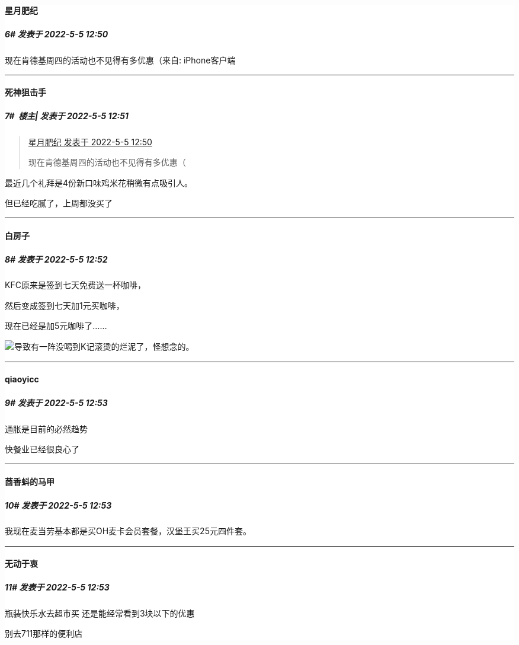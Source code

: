 ####  星月肥纪  
##### 6#       发表于 2022-5-5 12:50

现在肯德基周四的活动也不见得有多优惠（来自: iPhone客户端

*****

####  死神狙击手  
##### 7#         楼主| 发表于 2022-5-5 12:51

<blockquote><a href="httphttps://bbs.saraba1st.com/2b/forum.php?mod=redirect&amp;goto=findpost&amp;pid=55700346&amp;ptid=2067957" target="_blank">星月肥纪 发表于 2022-5-5 12:50</a>

现在肯德基周四的活动也不见得有多优惠（</blockquote>
最近几个礼拜是4份新口味鸡米花稍微有点吸引人。

但已经吃腻了，上周都没买了

*****

####  白房子  
##### 8#       发表于 2022-5-5 12:52

KFC原来是签到七天免费送一杯咖啡，

然后变成签到七天加1元买咖啡，

现在已经是加5元咖啡了……

<img src="https://static.saraba1st.com/image/smiley/face2017/090.png" referrerpolicy="no-referrer">导致有一阵没喝到K记滚烫的烂泥了，怪想念的。

*****

####  qiaoyicc  
##### 9#       发表于 2022-5-5 12:53

通胀是目前的必然趋势

快餐业已经很良心了

*****

####  茴香蚪的马甲  
##### 10#       发表于 2022-5-5 12:53

我现在麦当劳基本都是买OH麦卡会员套餐，汉堡王买25元四件套。

*****

####  无动于衷  
##### 11#       发表于 2022-5-5 12:53

瓶装快乐水去超市买 还是能经常看到3块以下的优惠

别去711那样的便利店
